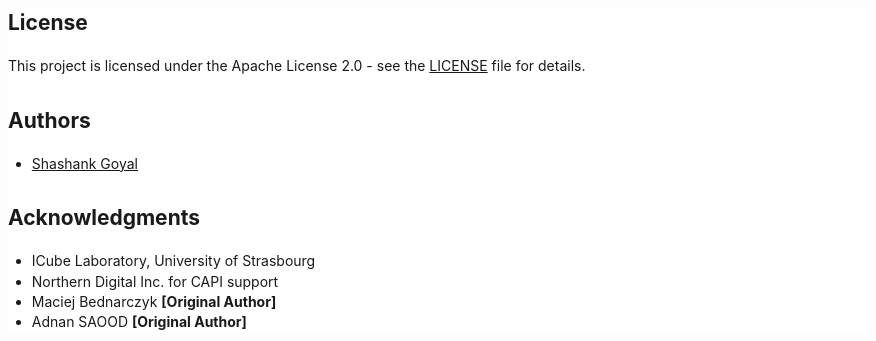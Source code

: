 ## License

This project is licensed under the Apache License 2.0 - see the [LICENSE](LICENSE) file for details.

## Authors

- [Shashank Goyal](mailto:sgoyal18@jhu.edu)

## Acknowledgments

- ICube Laboratory, University of Strasbourg
- Northern Digital Inc. for CAPI support
- Maciej Bednarczyk **[Original Author]**
- Adnan SAOOD **[Original Author]**
